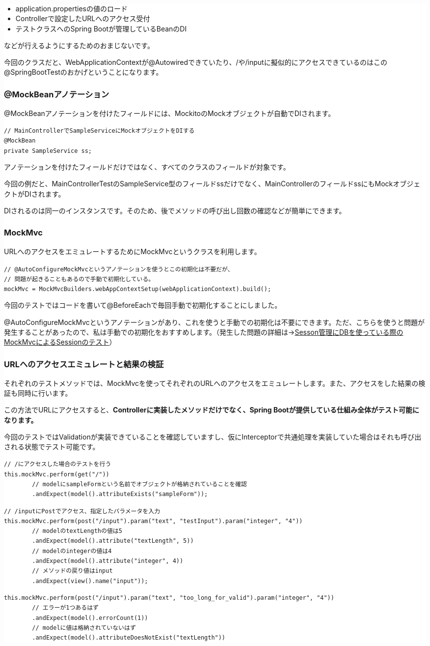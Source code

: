 - application.propertiesの値のロード
- Controllerで設定したURLへのアクセス受付
- テストクラスへのSpring Bootが管理しているBeanのDI

などが行えるようにするためのおまじないです。

今回のクラスだと、WebApplicationContextが@Autowiredできていたり、/や/inputに擬似的にアクセスできているのはこの@SpringBootTestのおかげということになります。

### @MockBeanアノテーション

@MockBeanアノテーションを付けたフィールドには、MockitoのMockオブジェクトが自動でDIされます。

```
// MainControllerでSampleServiceにMockオブジェクトをDIする
@MockBean
private SampleService ss;
```

アノテーションを付けたフィールドだけではなく、すべてのクラスのフィールドが対象です。

今回の例だと、MainControllerTestのSampleService型のフィールドssだけでなく、MainControllerのフィールドssにもMockオブジェクトがDIされます。

DIされるのは同一のインスタンスです。そのため、後でメソッドの呼び出し回数の確認などが簡単にできます。

### MockMvc

URLへのアクセスをエミュレートするためにMockMvcというクラスを利用します。

```
// @AutoConfigureMockMvcというアノテーションを使うとこの初期化は不要だが、
// 問題が起きることもあるので手動で初期化している。
mockMvc = MockMvcBuilders.webAppContextSetup(webApplicationContext).build();
```

今回のテストではコードを書いて@BeforeEachで毎回手動で初期化することにしました。

@AutoConfigureMockMvcというアノテーションがあり、これを使うと手動での初期化は不要にできます。ただ、こちらを使うと問題が発生することがあったので、私は手動での初期化をおすすめします。（発生した問題の詳細は→[Sesson管理にDBを使っている際のMockMvcによるSessionのテスト](https://www.tsuchiya.blog/mockmvc-session-test-with-db/)）

### URLへのアクセスエミュレートと結果の検証

それぞれのテストメソッドでは、MockMvcを使ってそれぞれのURLへのアクセスをエミュレートします。また、アクセスをした結果の検証も同時に行います。

この方法でURLにアクセスすると、**Controllerに実装したメソッドだけでなく、Spring Bootが提供している仕組み全体がテスト可能になります。**

今回のテストではValidationが実装できていることを確認していますし、仮にInterceptorで共通処理を実装していた場合はそれも呼び出される状態でテスト可能です。

```
// /にアクセスした場合のテストを行う
this.mockMvc.perform(get("/"))
        // modelにsampleFormという名前でオブジェクトが格納されていることを確認
        .andExpect(model().attributeExists("sampleForm"));
```
```
// /inputにPostでアクセス、指定したパラメータを入力
this.mockMvc.perform(post("/input").param("text", "testInput").param("integer", "4"))
		// modelのtextLengthの値は5
		.andExpect(model().attribute("textLength", 5))
		// modelのintegerの値は4
		.andExpect(model().attribute("integer", 4))
		// メソッドの戻り値はinput
		.andExpect(view().name("input"));
```
```
this.mockMvc.perform(post("/input").param("text", "too_long_for_valid").param("integer", "4"))
		// エラーが1つあるはず
		.andExpect(model().errorCount(1))
		// modelに値は格納されていないはず
		.andExpect(model().attributeDoesNotExist("textLength"))
```